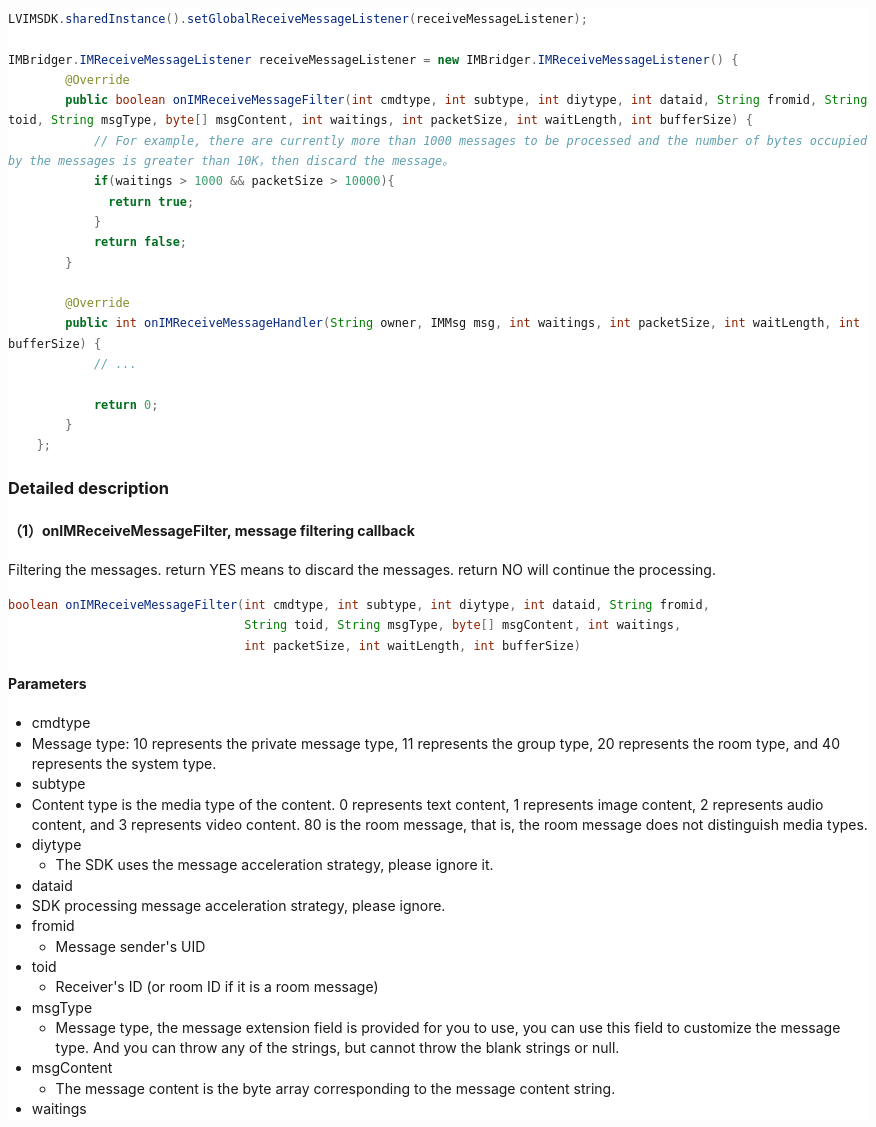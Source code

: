```java
LVIMSDK.sharedInstance().setGlobalReceiveMessageListener(receiveMessageListener);

IMBridger.IMReceiveMessageListener receiveMessageListener = new IMBridger.IMReceiveMessageListener() {
        @Override
        public boolean onIMReceiveMessageFilter(int cmdtype, int subtype, int diytype, int dataid, String fromid, String toid, String msgType, byte[] msgContent, int waitings, int packetSize, int waitLength, int bufferSize) {
            // For example, there are currently more than 1000 messages to be processed and the number of bytes occupied by the messages is greater than 10K，then discard the message。
          	if(waitings > 1000 && packetSize > 10000){
              return true;
            }
            return false;
        }

        @Override
        public int onIMReceiveMessageHandler(String owner, IMMsg msg, int waitings, int packetSize, int waitLength, int bufferSize) {
            // ...
          
            return 0;
        }
    };
```

### Detailed description

#### （1）onIMReceiveMessageFilter, message filtering callback

Filtering the messages. return YES means to discard the messages. return NO will continue the processing.

```java
boolean onIMReceiveMessageFilter(int cmdtype, int subtype, int diytype, int dataid, String fromid,
                                 String toid, String msgType, byte[] msgContent, int waitings, 
                                 int packetSize, int waitLength, int bufferSize)
```

#### Parameters

* cmdtype 
* Message type: 10 represents the private message type, 11 represents the group type, 20 represents the room type, and 40 represents the system type.
* subtype 
* Content type is the media type of the content. 0 represents text content, 1 represents image content, 2 represents audio content, and 3 represents video content. 80 is the room message, that is, the room message does not distinguish media types.
* diytype
  * The SDK uses the message acceleration strategy, please ignore it.
* dataid 
* SDK processing message acceleration strategy, please ignore.
* fromid
  * Message sender's UID
* toid
  * Receiver's ID (or room ID if it is a room message)
* msgType
  * Message type, the message extension field is provided for you to use, you can use this field to customize the message type. And you can throw any of the strings, but cannot throw the blank strings or null.
* msgContent 
  * The message content is the byte array corresponding to the message content string.
* waitings